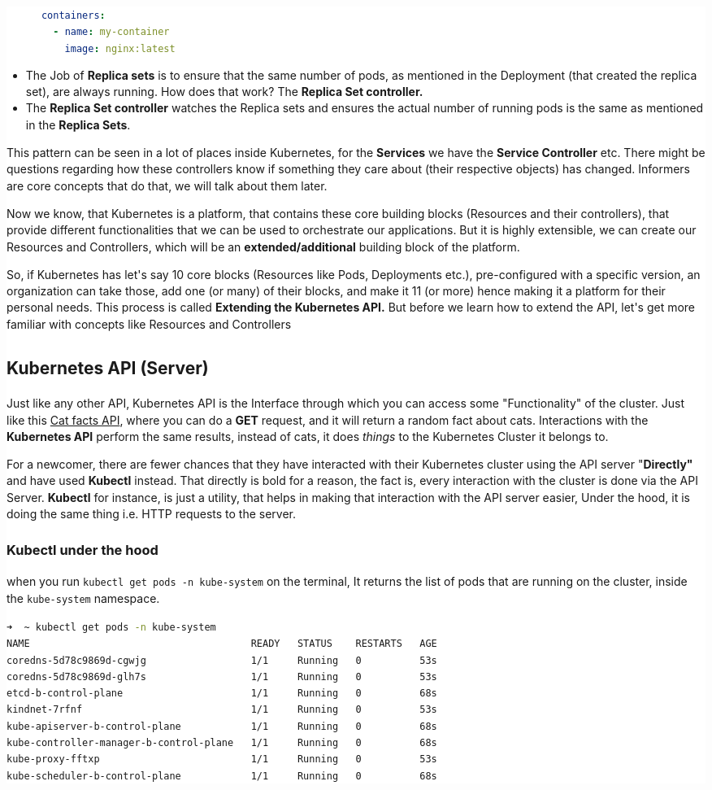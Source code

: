 ```yaml
      containers:
        - name: my-container
          image: nginx:latest
```

- The Job of **Replica sets** is to ensure that the same number of pods, as mentioned in the Deployment (that created the replica set), are always running. How does that work? The **Replica Set controller.**
- The **Replica Set controller** watches the Replica sets and ensures the actual number of running pods is the same as mentioned in the **Replica Sets**.

This pattern can be seen in a lot of places inside Kubernetes, for the **Services** we have the **Service Controller** etc. There might be questions regarding how these controllers know if something they care about (their respective objects) has changed. Informers are core concepts that do that, we will talk about them later.

Now we know, that Kubernetes is a platform, that contains these core building blocks (Resources and their controllers), that provide different functionalities that we can be used to orchestrate our applications. But it is highly extensible, we can create our Resources and Controllers, which will be an **extended/additional** building block of the platform.

So, if Kubernetes has let's say 10 core blocks (Resources like Pods, Deployments etc.), pre-configured with a specific version, an organization can take those, add one (or many) of their blocks, and make it 11 (or more) hence making it a platform for their personal needs. This process is called **Extending the Kubernetes API.** But before we learn how to extend the API, let's get more familiar with concepts like Resources and Controllers

## Kubernetes API (Server)

Just like any other API, Kubernetes API is the Interface through which you can access some "Functionality" of the cluster. Just like this [Cat facts API](https://documenter.getpostman.com/view/1946054/S11HvKSz), where you can do a **GET** request, and it will return a random fact about cats. Interactions with the **Kubernetes API** perform the same results, instead of cats, it does _things_ to the Kubernetes Cluster it belongs to.

For a newcomer, there are fewer chances that they have interacted with their Kubernetes cluster using the API server "**Directly"** and have used **Kubectl** instead. That directly is bold for a reason, the fact is, every interaction with the cluster is done via the API Server. **Kubectl** for instance, is just a utility, that helps in making that interaction with the API server easier, Under the hood, it is doing the same thing i.e. HTTP requests to the server.

### Kubectl under the hood

when you run `kubectl get pods -n kube-system` on the terminal, It returns the list of pods that are running on the cluster, inside the `kube-system` namespace.

```bash
➜  ~ kubectl get pods -n kube-system
NAME                                      READY   STATUS    RESTARTS   AGE
coredns-5d78c9869d-cgwjg                  1/1     Running   0          53s
coredns-5d78c9869d-glh7s                  1/1     Running   0          53s
etcd-b-control-plane                      1/1     Running   0          68s
kindnet-7rfnf                             1/1     Running   0          53s
kube-apiserver-b-control-plane            1/1     Running   0          68s
kube-controller-manager-b-control-plane   1/1     Running   0          68s
kube-proxy-fftxp                          1/1     Running   0          53s
kube-scheduler-b-control-plane            1/1     Running   0          68s
```
